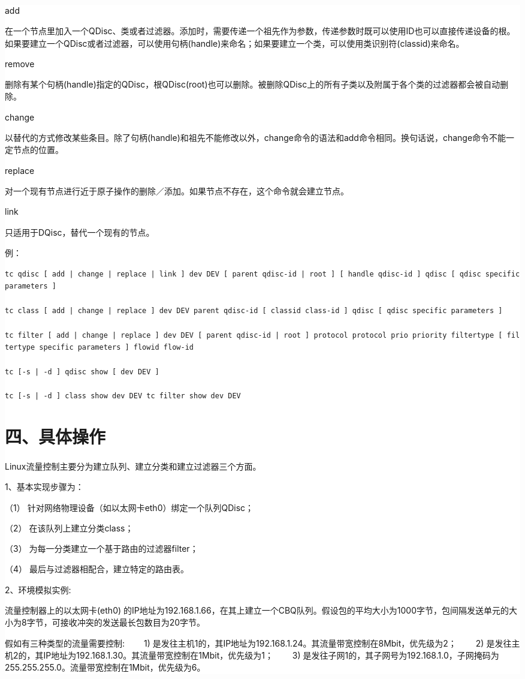 add

在一个节点里加入一个QDisc、类或者过滤器。添加时，需要传递一个祖先作为参数，传递参数时既可以使用ID也可以直接传递设备的根。如果要建立一个QDisc或者过滤器，可以使用句柄(handle)来命名；如果要建立一个类，可以使用类识别符(classid)来命名。

remove

删除有某个句柄(handle)指定的QDisc，根QDisc(root)也可以删除。被删除QDisc上的所有子类以及附属于各个类的过滤器都会被自动删除。

change

以替代的方式修改某些条目。除了句柄(handle)和祖先不能修改以外，change命令的语法和add命令相同。换句话说，change命令不能一定节点的位置。

replace

对一个现有节点进行近于原子操作的删除／添加。如果节点不存在，这个命令就会建立节点。

link

只适用于DQisc，替代一个现有的节点。

例：

``` prettyprint
tc qdisc [ add | change | replace | link ] dev DEV [ parent qdisc-id | root ] [ handle qdisc-id ] qdisc [ qdisc specific parameters ]

tc class [ add | change | replace ] dev DEV parent qdisc-id [ classid class-id ] qdisc [ qdisc specific parameters ]

tc filter [ add | change | replace ] dev DEV [ parent qdisc-id | root ] protocol protocol prio priority filtertype [ filtertype specific parameters ] flowid flow-id

tc [-s | -d ] qdisc show [ dev DEV ]

tc [-s | -d ] class show dev DEV tc filter show dev DEV
```

四、具体操作
============

Linux流量控制主要分为建立队列、建立分类和建立过滤器三个方面。

1、基本实现步骤为：

（1） 针对网络物理设备（如以太网卡eth0）绑定一个队列QDisc；

（2） 在该队列上建立分类class；

（3） 为每一分类建立一个基于路由的过滤器filter；

（4） 最后与过滤器相配合，建立特定的路由表。

2、环境模拟实例:

流量控制器上的以太网卡(eth0) 的IP地址为192.168.1.66，在其上建立一个CBQ队列。假设包的平均大小为1000字节，包间隔发送单元的大小为8字节，可接收冲突的发送最长包数目为20字节。

假如有三种类型的流量需要控制: 　　1) 是发往主机1的，其IP地址为192.168.1.24。其流量带宽控制在8Mbit，优先级为2； 　　2) 是发往主机2的，其IP地址为192.168.1.30。其流量带宽控制在1Mbit，优先级为1； 　　3) 是发往子网1的，其子网号为192.168.1.0，子网掩码为255.255.255.0。流量带宽控制在1Mbit，优先级为6。
